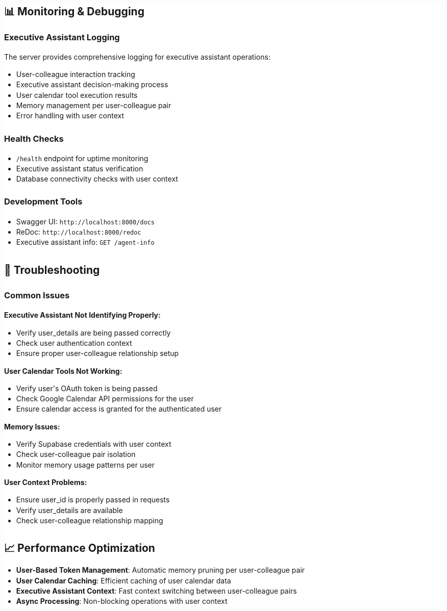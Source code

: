 ## 📊 Monitoring & Debugging

### Executive Assistant Logging
The server provides comprehensive logging for executive assistant operations:
- User-colleague interaction tracking
- Executive assistant decision-making process
- User calendar tool execution results
- Memory management per user-colleague pair
- Error handling with user context

### Health Checks
- `/health` endpoint for uptime monitoring
- Executive assistant status verification
- Database connectivity checks with user context

### Development Tools
- Swagger UI: `http://localhost:8000/docs`
- ReDoc: `http://localhost:8000/redoc`
- Executive assistant info: `GET /agent-info`

## 🔧 Troubleshooting

### Common Issues

**Executive Assistant Not Identifying Properly:**
- Verify user_details are being passed correctly
- Check user authentication context
- Ensure proper user-colleague relationship setup

**User Calendar Tools Not Working:**
- Verify user's OAuth token is being passed
- Check Google Calendar API permissions for the user
- Ensure calendar access is granted for the authenticated user

**Memory Issues:**
- Verify Supabase credentials with user context
- Check user-colleague pair isolation
- Monitor memory usage patterns per user

**User Context Problems:**
- Ensure user_id is properly passed in requests
- Verify user_details are available
- Check user-colleague relationship mapping

## 📈 Performance Optimization

- **User-Based Token Management**: Automatic memory pruning per user-colleague pair
- **User Calendar Caching**: Efficient caching of user calendar data
- **Executive Assistant Context**: Fast context switching between user-colleague pairs
- **Async Processing**: Non-blocking operations with user context
